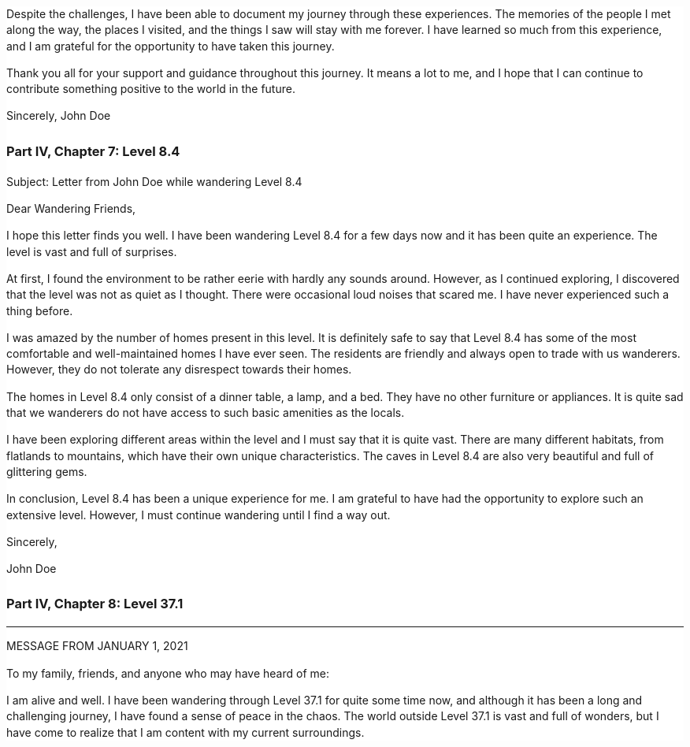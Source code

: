 Despite the challenges, I have been able to document my journey through these experiences. The memories of the people I met along the way, the places I visited, and the things I saw will stay with me forever. I have learned so much from this experience, and I am grateful for the opportunity to have taken this journey.

Thank you all for your support and guidance throughout this journey. It means a lot to me, and I hope that I can continue to contribute something positive to the world in the future. 

Sincerely,
John Doe

### Part IV, Chapter 7: Level 8.4

Subject: 
Letter from John Doe while wandering Level 8.4

Dear Wandering Friends,

I hope this letter finds you well. I have been wandering Level 8.4 for a few days now and it has been quite an experience. The level is vast and full of surprises.

At first, I found the environment to be rather eerie with hardly any sounds around. However, as I continued exploring, I discovered that the level was not as quiet as I thought. There were occasional loud noises that scared me. I have never experienced such a thing before.

I was amazed by the number of homes present in this level. It is definitely safe to say that Level 8.4 has some of the most comfortable and well-maintained homes I have ever seen. The residents are friendly and always open to trade with us wanderers. However, they do not tolerate any disrespect towards their homes.

The homes in Level 8.4 only consist of a dinner table, a lamp, and a bed. They have no other furniture or appliances. It is quite sad that we wanderers do not have access to such basic amenities as the locals.

I have been exploring different areas within the level and I must say that it is quite vast. There are many different habitats, from flatlands to mountains, which have their own unique characteristics. The caves in Level 8.4 are also very beautiful and full of glittering gems.

In conclusion, Level 8.4 has been a unique experience for me. I am grateful to have had the opportunity to explore such an extensive level. However, I must continue wandering until I find a way out.

Sincerely,

John Doe

### Part IV, Chapter 8: Level 37.1


---

MESSAGE FROM JANUARY 1, 2021

To my family, friends, and anyone who may have heard of me:

I am alive and well. I have been wandering through Level 37.1 for quite some time now, and although it has been a long and challenging journey, I have found a sense of peace in the chaos. The world outside Level 37.1 is vast and full of wonders, but I have come to realize that I am content with my current surroundings.
